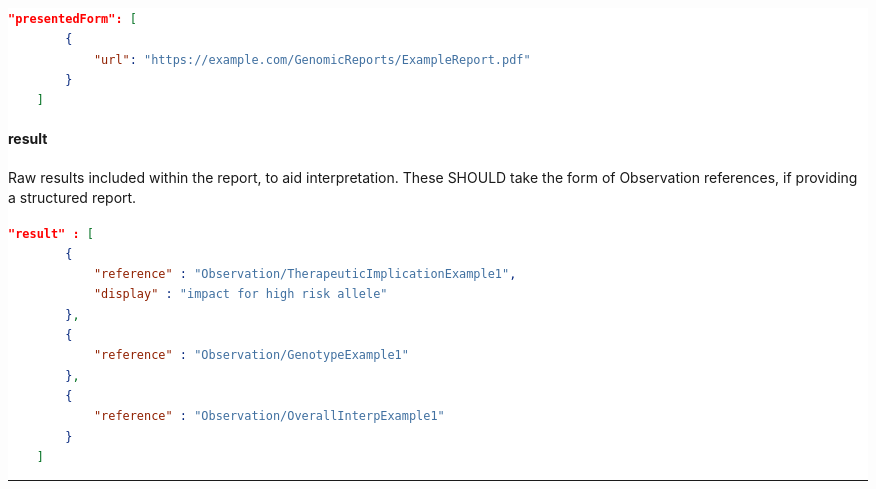 ```json
"presentedForm": [
        {
            "url": "https://example.com/GenomicReports/ExampleReport.pdf"
        }
    ]
```

<a name="result"></a>
<h4 class='additional-Guidance-Submenu'> result </h4>
Raw results included within the report, to aid interpretation. These SHOULD take the form of Observation references, if providing a structured report.

```json
"result" : [
        {
            "reference" : "Observation/TherapeuticImplicationExample1",
            "display" : "impact for high risk allele"
        },
        {
            "reference" : "Observation/GenotypeExample1"
        },
        {
            "reference" : "Observation/OverallInterpExample1"
        }
    ]
```

---
